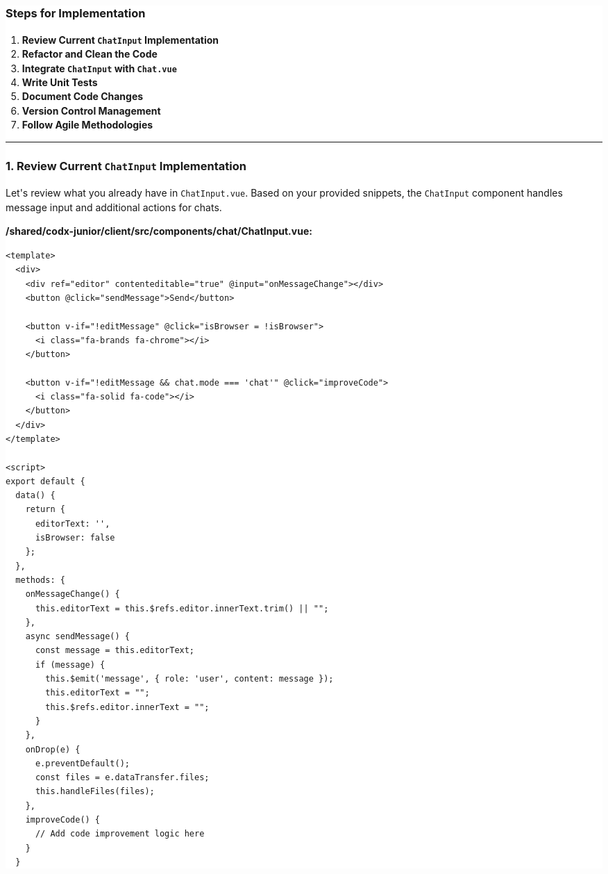 
### Steps for Implementation

1. **Review Current `ChatInput` Implementation**  
2. **Refactor and Clean the Code**
3. **Integrate `ChatInput` with `Chat.vue`**
4. **Write Unit Tests**
5. **Document Code Changes**
6. **Version Control Management**
7. **Follow Agile Methodologies**

---

### 1. Review Current `ChatInput` Implementation

Let's review what you already have in `ChatInput.vue`. Based on your provided snippets, the `ChatInput` component handles message input and additional actions for chats.

**/shared/codx-junior/client/src/components/chat/ChatInput.vue:**

```vue
<template>
  <div>
    <div ref="editor" contenteditable="true" @input="onMessageChange"></div>
    <button @click="sendMessage">Send</button>
    
    <button v-if="!editMessage" @click="isBrowser = !isBrowser">
      <i class="fa-brands fa-chrome"></i>
    </button>
    
    <button v-if="!editMessage && chat.mode === 'chat'" @click="improveCode">
      <i class="fa-solid fa-code"></i>
    </button>
  </div>
</template>

<script>
export default {
  data() {
    return {
      editorText: '',
      isBrowser: false
    };
  },
  methods: {
    onMessageChange() {
      this.editorText = this.$refs.editor.innerText.trim() || "";
    },
    async sendMessage() {
      const message = this.editorText;
      if (message) {
        this.$emit('message', { role: 'user', content: message });
        this.editorText = "";
        this.$refs.editor.innerText = "";
      }
    },
    onDrop(e) {
      e.preventDefault();
      const files = e.dataTransfer.files;
      this.handleFiles(files);
    },
    improveCode() {
      // Add code improvement logic here
    }
  }
```